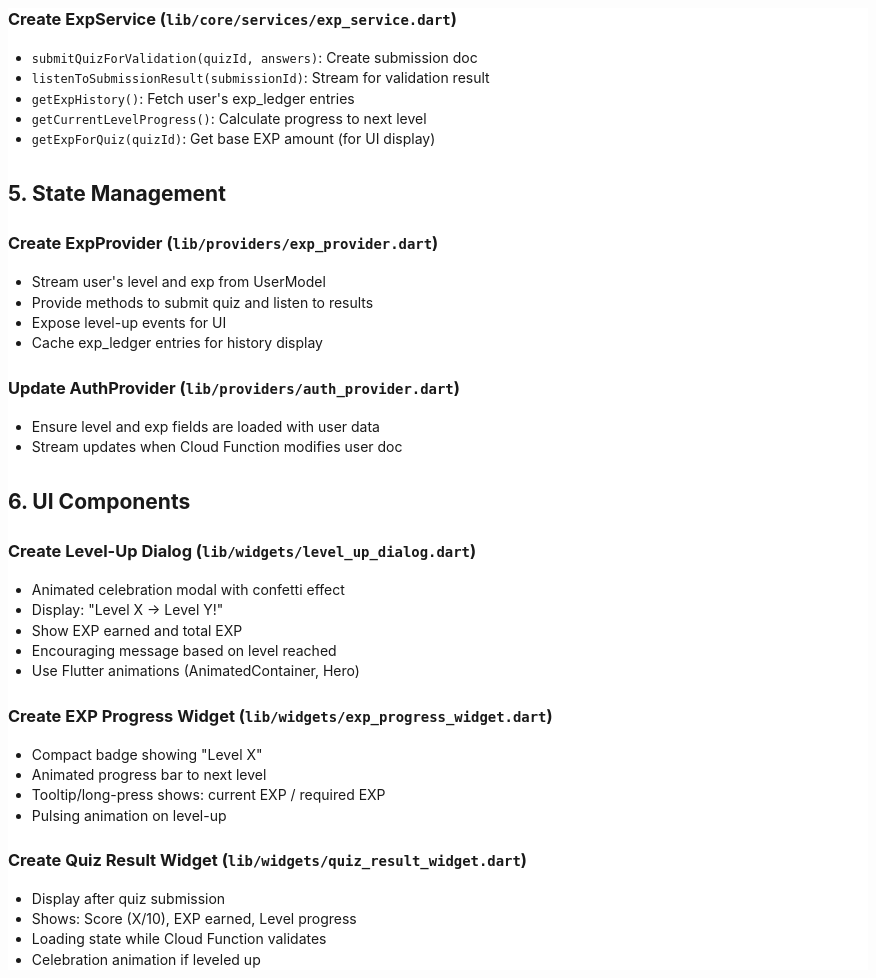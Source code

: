 ### Create ExpService (`lib/core/services/exp_service.dart`)

- `submitQuizForValidation(quizId, answers)`: Create submission doc
- `listenToSubmissionResult(submissionId)`: Stream for validation result
- `getExpHistory()`: Fetch user's exp_ledger entries
- `getCurrentLevelProgress()`: Calculate progress to next level
- `getExpForQuiz(quizId)`: Get base EXP amount (for UI display)

## 5. State Management

### Create ExpProvider (`lib/providers/exp_provider.dart`)

- Stream user's level and exp from UserModel
- Provide methods to submit quiz and listen to results
- Expose level-up events for UI
- Cache exp_ledger entries for history display

### Update AuthProvider (`lib/providers/auth_provider.dart`)

- Ensure level and exp fields are loaded with user data
- Stream updates when Cloud Function modifies user doc

## 6. UI Components

### Create Level-Up Dialog (`lib/widgets/level_up_dialog.dart`)

- Animated celebration modal with confetti effect
- Display: "Level X → Level Y!"
- Show EXP earned and total EXP
- Encouraging message based on level reached
- Use Flutter animations (AnimatedContainer, Hero)

### Create EXP Progress Widget (`lib/widgets/exp_progress_widget.dart`)

- Compact badge showing "Level X"
- Animated progress bar to next level
- Tooltip/long-press shows: current EXP / required EXP
- Pulsing animation on level-up

### Create Quiz Result Widget (`lib/widgets/quiz_result_widget.dart`)

- Display after quiz submission
- Shows: Score (X/10), EXP earned, Level progress
- Loading state while Cloud Function validates
- Celebration animation if leveled up

